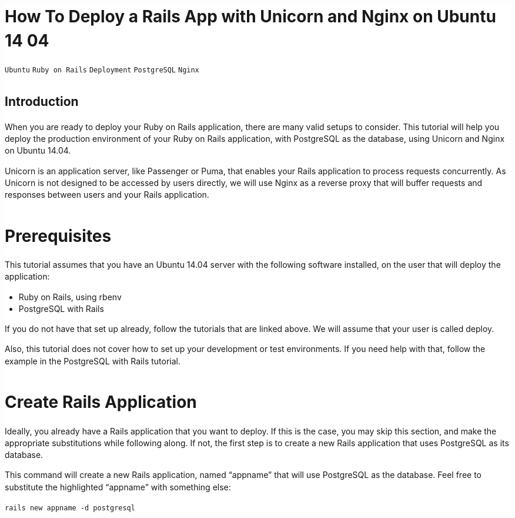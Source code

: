 # How To Deploy a Rails App with Unicorn and Nginx on Ubuntu 14 04

```Ubuntu``` ```Ruby on Rails``` ```Deployment``` ```PostgreSQL``` ```Nginx```

## Introduction


When you are ready to deploy your Ruby on Rails application, there are many valid setups to consider. This tutorial will help you deploy the production environment of your Ruby on Rails application, with PostgreSQL as the database, using Unicorn and Nginx on Ubuntu 14.04.


Unicorn is an application server, like Passenger or Puma, that enables your Rails application to process requests concurrently. As Unicorn is not designed to be accessed by users directly, we will use Nginx as a reverse proxy that will buffer requests and responses between users and your Rails application.


# Prerequisites


This tutorial assumes that you have an Ubuntu 14.04 server with the following software installed, on the user that will deploy the application:


- Ruby on Rails, using rbenv
- PostgreSQL with Rails

If you do not have that set up already, follow the tutorials that are linked above. We will assume that your user is called deploy.


Also, this tutorial does not cover how to set up your development or test environments. If you need help with that, follow the example in the PostgreSQL with Rails tutorial.


# Create Rails Application


Ideally, you already have a Rails application that you want to deploy. If this is the case, you may skip this section, and make the appropriate substitutions while following along. If not, the first step is to create a new Rails application that uses PostgreSQL as its database.


This command will create a new Rails application, named “appname” that will use PostgreSQL as the database. Feel free to substitute the highlighted “appname” with something else:


```
rails new appname -d postgresql
